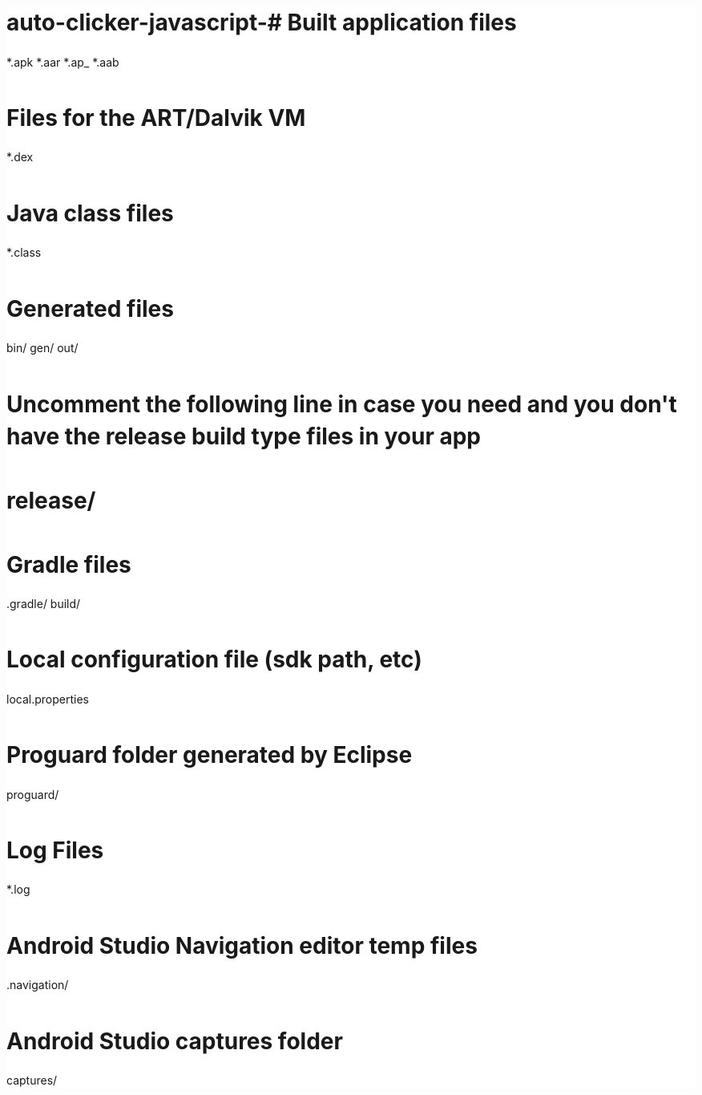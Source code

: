 # auto-clicker-javascript-# Built application files
*.apk
*.aar
*.ap_
*.aab

# Files for the ART/Dalvik VM
*.dex

# Java class files
*.class

# Generated files
bin/
gen/
out/
#  Uncomment the following line in case you need and you don't have the release build type files in your app
# release/

# Gradle files
.gradle/
build/

# Local configuration file (sdk path, etc)
local.properties

# Proguard folder generated by Eclipse
proguard/

# Log Files
*.log

# Android Studio Navigation editor temp files
.navigation/

# Android Studio captures folder
captures/
